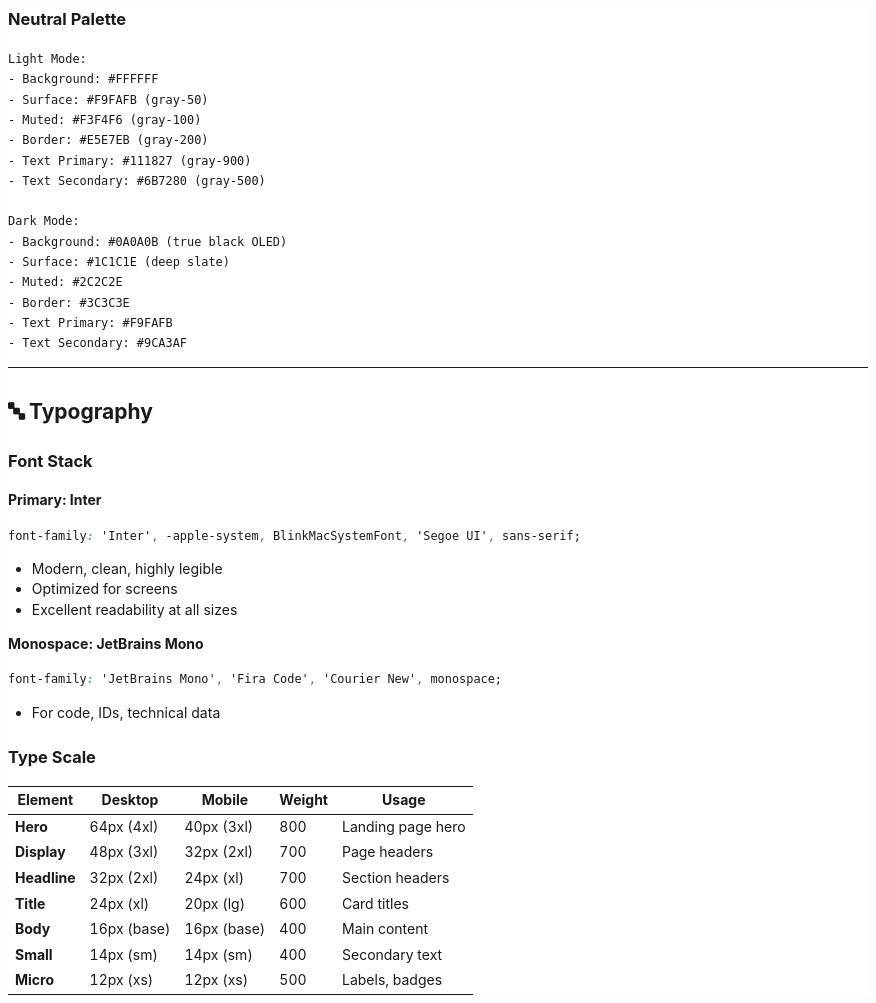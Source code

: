 ### **Neutral Palette**

```
Light Mode:
- Background: #FFFFFF
- Surface: #F9FAFB (gray-50)
- Muted: #F3F4F6 (gray-100)
- Border: #E5E7EB (gray-200)
- Text Primary: #111827 (gray-900)
- Text Secondary: #6B7280 (gray-500)

Dark Mode:
- Background: #0A0A0B (true black OLED)
- Surface: #1C1C1E (deep slate)
- Muted: #2C2C2E
- Border: #3C3C3E
- Text Primary: #F9FAFB
- Text Secondary: #9CA3AF
```

---

## 🔤 Typography

### **Font Stack**

**Primary: Inter**
```css
font-family: 'Inter', -apple-system, BlinkMacSystemFont, 'Segoe UI', sans-serif;
```
- Modern, clean, highly legible
- Optimized for screens
- Excellent readability at all sizes

**Monospace: JetBrains Mono**
```css
font-family: 'JetBrains Mono', 'Fira Code', 'Courier New', monospace;
```
- For code, IDs, technical data

### **Type Scale**

| Element | Desktop | Mobile | Weight | Usage |
|---------|---------|--------|--------|-------|
| **Hero** | 64px (4xl) | 40px (3xl) | 800 | Landing page hero |
| **Display** | 48px (3xl) | 32px (2xl) | 700 | Page headers |
| **Headline** | 32px (2xl) | 24px (xl) | 700 | Section headers |
| **Title** | 24px (xl) | 20px (lg) | 600 | Card titles |
| **Body** | 16px (base) | 16px (base) | 400 | Main content |
| **Small** | 14px (sm) | 14px (sm) | 400 | Secondary text |
| **Micro** | 12px (xs) | 12px (xs) | 500 | Labels, badges |
